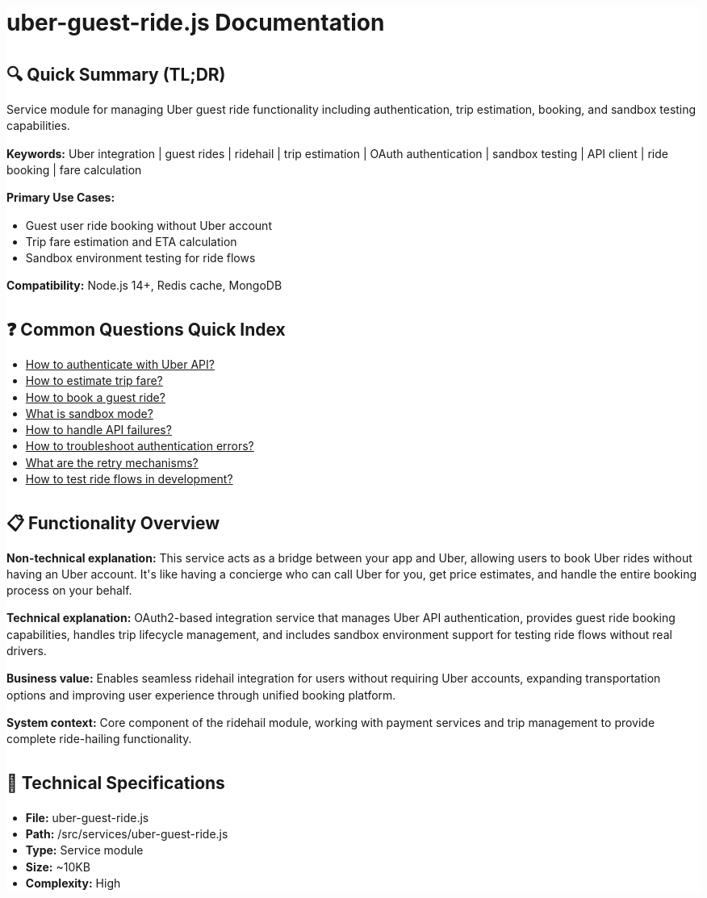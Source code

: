 # uber-guest-ride.js Documentation

## 🔍 Quick Summary (TL;DR)

Service module for managing Uber guest ride functionality including authentication, trip estimation, booking, and sandbox testing capabilities.

**Keywords:** Uber integration | guest rides | ridehail | trip estimation | OAuth authentication | sandbox testing | API client | ride booking | fare calculation

**Primary Use Cases:**
- Guest user ride booking without Uber account
- Trip fare estimation and ETA calculation
- Sandbox environment testing for ride flows

**Compatibility:** Node.js 14+, Redis cache, MongoDB

## ❓ Common Questions Quick Index

- [How to authenticate with Uber API?](#usage-methods)
- [How to estimate trip fare?](#usage-methods)
- [How to book a guest ride?](#usage-methods)
- [What is sandbox mode?](#detailed-code-analysis)
- [How to handle API failures?](#important-notes)
- [How to troubleshoot authentication errors?](#important-notes)
- [What are the retry mechanisms?](#detailed-code-analysis)
- [How to test ride flows in development?](#usage-methods)

## 📋 Functionality Overview

**Non-technical explanation:** This service acts as a bridge between your app and Uber, allowing users to book Uber rides without having an Uber account. It's like having a concierge who can call Uber for you, get price estimates, and handle the entire booking process on your behalf.

**Technical explanation:** OAuth2-based integration service that manages Uber API authentication, provides guest ride booking capabilities, handles trip lifecycle management, and includes sandbox environment support for testing ride flows without real drivers.

**Business value:** Enables seamless ridehail integration for users without requiring Uber accounts, expanding transportation options and improving user experience through unified booking platform.

**System context:** Core component of the ridehail module, working with payment services and trip management to provide complete ride-hailing functionality.

## 🔧 Technical Specifications

- **File:** uber-guest-ride.js
- **Path:** /src/services/uber-guest-ride.js
- **Type:** Service module
- **Size:** ~10KB
- **Complexity:** High

